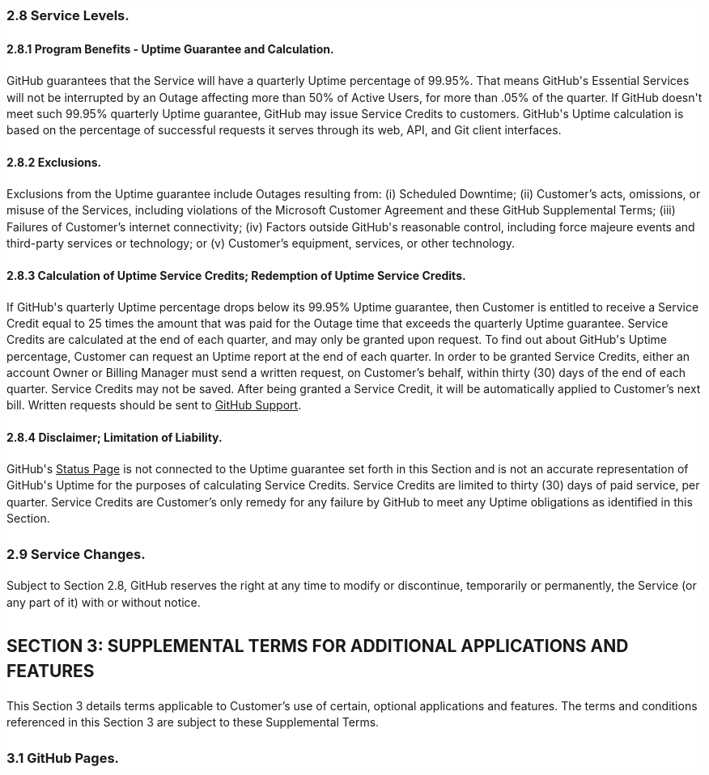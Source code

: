 ### 2.8 Service Levels.

#### 2.8.1 Program Benefits - Uptime Guarantee and Calculation.

GitHub guarantees that the Service will have a quarterly Uptime percentage of 99.95%. That means GitHub's Essential Services will not be interrupted by an Outage affecting more than 50% of Active Users, for more than .05% of the quarter. If GitHub doesn't meet such 99.95% quarterly Uptime guarantee, GitHub may issue Service Credits to customers. GitHub's Uptime calculation is based on the percentage of successful requests it serves through its web, API, and Git client interfaces.

#### 2.8.2 Exclusions.

Exclusions from the Uptime guarantee include Outages resulting from: (i) 	Scheduled Downtime; (ii)	Customer’s acts, omissions, or misuse of the Services, including violations of the Microsoft Customer Agreement and these GitHub Supplemental Terms; (iii)	Failures of Customer’s internet connectivity; (iv)	Factors outside GitHub's reasonable control, including force majeure events and third-party services or technology; or (v)	Customer’s equipment, services, or other technology.

#### 2.8.3 Calculation of Uptime Service Credits; Redemption of Uptime Service Credits.

If GitHub's quarterly Uptime percentage drops below its 99.95% Uptime guarantee, then Customer is entitled to receive a Service Credit equal to 25 times the amount that was paid for the Outage time that exceeds the quarterly Uptime guarantee. Service Credits are calculated at the end of each quarter, and may only be granted upon request. To find out about GitHub's Uptime percentage, Customer can request an Uptime report at the end of each quarter. In order to be granted Service Credits, either an account Owner or Billing Manager must send a written request, on Customer’s behalf, within thirty (30) days of the end of each quarter. Service Credits may not be saved. After being granted a Service Credit, it will be automatically applied to Customer’s next bill. Written requests should be sent to [GitHub Support](https://github.com/contact).

#### 2.8.4 Disclaimer; Limitation of Liability.

GitHub's [Status Page](https://status.github.com/) is not connected to the Uptime guarantee set forth in this Section and is not an accurate representation of GitHub's Uptime for the purposes of calculating Service Credits. Service Credits are limited to thirty (30) days of paid service, per quarter. Service Credits are Customer’s only remedy for any failure by GitHub to meet any Uptime obligations as identified in this Section.

### 2.9 Service Changes.
Subject to Section 2.8, GitHub reserves the right at any time to modify or discontinue, temporarily or permanently, the Service (or any part of it) with or without notice.


## SECTION 3: SUPPLEMENTAL TERMS FOR ADDITIONAL APPLICATIONS AND FEATURES

This Section 3 details terms applicable to Customer’s use of certain, optional applications and features. The terms and conditions referenced in this Section 3 are subject to these Supplemental Terms.

### 3.1 GitHub Pages.
